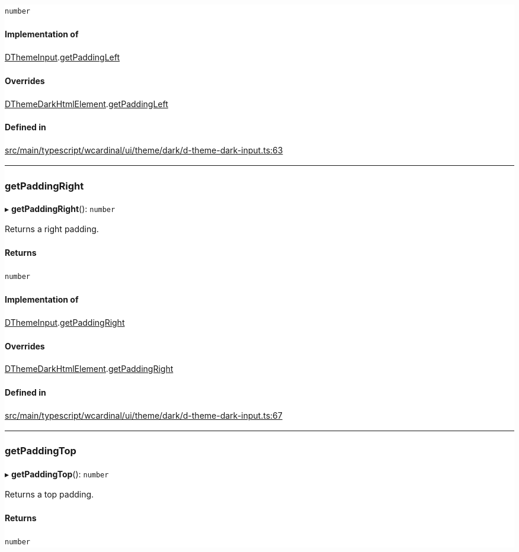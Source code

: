 `number`

#### Implementation of

[DThemeInput](../interfaces/DThemeInput.md).[getPaddingLeft](../interfaces/DThemeInput.md#getpaddingleft)

#### Overrides

[DThemeDarkHtmlElement](DThemeDarkHtmlElement.md).[getPaddingLeft](DThemeDarkHtmlElement.md#getpaddingleft)

#### Defined in

[src/main/typescript/wcardinal/ui/theme/dark/d-theme-dark-input.ts:63](https://github.com/winter-cardinal/winter-cardinal-ui/blob/v0.199.0/src/main/typescript/wcardinal/ui/theme/dark/d-theme-dark-input.ts#L63)

___

### getPaddingRight

▸ **getPaddingRight**(): `number`

Returns a right padding.

#### Returns

`number`

#### Implementation of

[DThemeInput](../interfaces/DThemeInput.md).[getPaddingRight](../interfaces/DThemeInput.md#getpaddingright)

#### Overrides

[DThemeDarkHtmlElement](DThemeDarkHtmlElement.md).[getPaddingRight](DThemeDarkHtmlElement.md#getpaddingright)

#### Defined in

[src/main/typescript/wcardinal/ui/theme/dark/d-theme-dark-input.ts:67](https://github.com/winter-cardinal/winter-cardinal-ui/blob/v0.199.0/src/main/typescript/wcardinal/ui/theme/dark/d-theme-dark-input.ts#L67)

___

### getPaddingTop

▸ **getPaddingTop**(): `number`

Returns a top padding.

#### Returns

`number`
